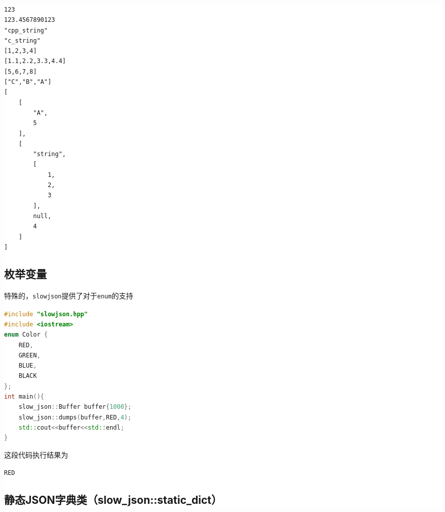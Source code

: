 ```text
123
123.4567890123
"cpp_string"
"c_string"
[1,2,3,4]
[1.1,2.2,3.3,4.4]
[5,6,7,8]
["C","B","A"]
[
    [
        "A",
        5
    ],
    [
        "string",
        [
            1,
            2,
            3
        ],
        null,
        4
    ]
]
```

## 枚举变量

特殊的，`slowjson`提供了对于`enum`的支持

```cpp
#include "slowjson.hpp"
#include <iostream>
enum Color {
    RED,
    GREEN,
    BLUE,
    BLACK
};
int main(){
    slow_json::Buffer buffer{1000};
    slow_json::dumps(buffer,RED,4);
    std::cout<<buffer<<std::endl;
}
```

这段代码执行结果为

```text
RED
```
## 静态JSON字典类（slow_json::static_dict）

